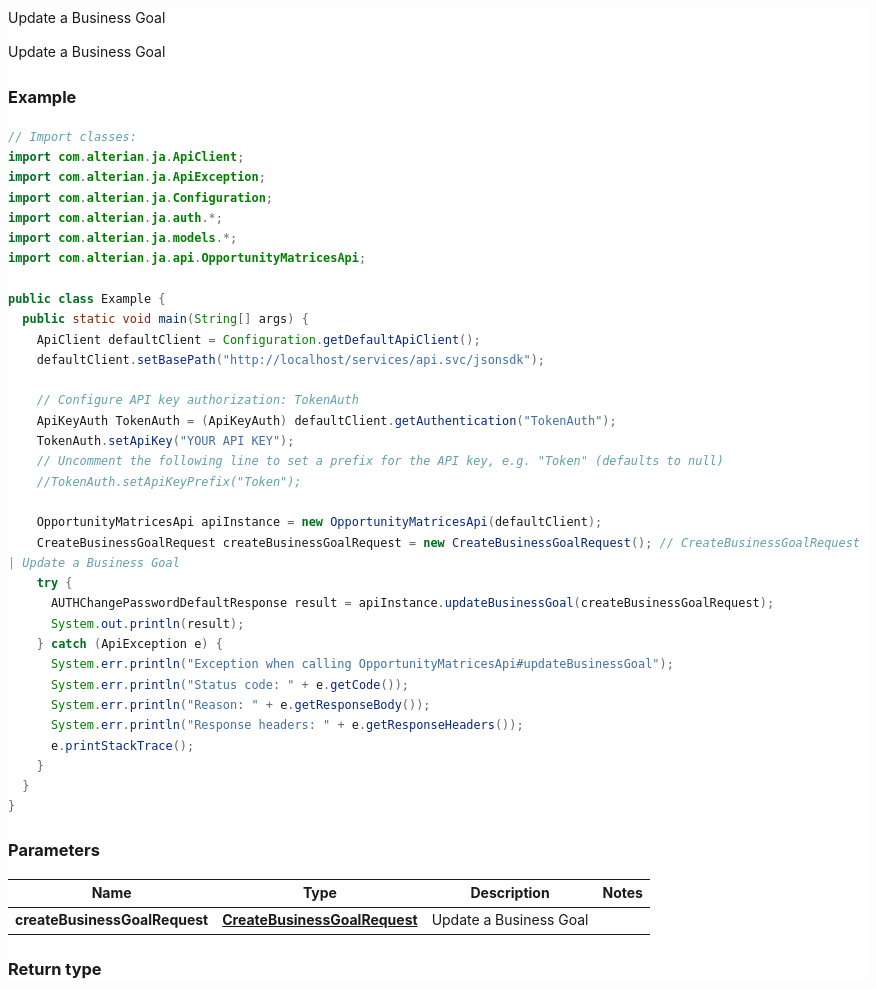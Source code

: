 Update a Business Goal

Update a Business Goal

### Example
```java
// Import classes:
import com.alterian.ja.ApiClient;
import com.alterian.ja.ApiException;
import com.alterian.ja.Configuration;
import com.alterian.ja.auth.*;
import com.alterian.ja.models.*;
import com.alterian.ja.api.OpportunityMatricesApi;

public class Example {
  public static void main(String[] args) {
    ApiClient defaultClient = Configuration.getDefaultApiClient();
    defaultClient.setBasePath("http://localhost/services/api.svc/jsonsdk");
    
    // Configure API key authorization: TokenAuth
    ApiKeyAuth TokenAuth = (ApiKeyAuth) defaultClient.getAuthentication("TokenAuth");
    TokenAuth.setApiKey("YOUR API KEY");
    // Uncomment the following line to set a prefix for the API key, e.g. "Token" (defaults to null)
    //TokenAuth.setApiKeyPrefix("Token");

    OpportunityMatricesApi apiInstance = new OpportunityMatricesApi(defaultClient);
    CreateBusinessGoalRequest createBusinessGoalRequest = new CreateBusinessGoalRequest(); // CreateBusinessGoalRequest | Update a Business Goal
    try {
      AUTHChangePasswordDefaultResponse result = apiInstance.updateBusinessGoal(createBusinessGoalRequest);
      System.out.println(result);
    } catch (ApiException e) {
      System.err.println("Exception when calling OpportunityMatricesApi#updateBusinessGoal");
      System.err.println("Status code: " + e.getCode());
      System.err.println("Reason: " + e.getResponseBody());
      System.err.println("Response headers: " + e.getResponseHeaders());
      e.printStackTrace();
    }
  }
}
```

### Parameters

| Name | Type | Description  | Notes |
|------------- | ------------- | ------------- | -------------|
| **createBusinessGoalRequest** | [**CreateBusinessGoalRequest**](CreateBusinessGoalRequest.md)| Update a Business Goal | |

### Return type
